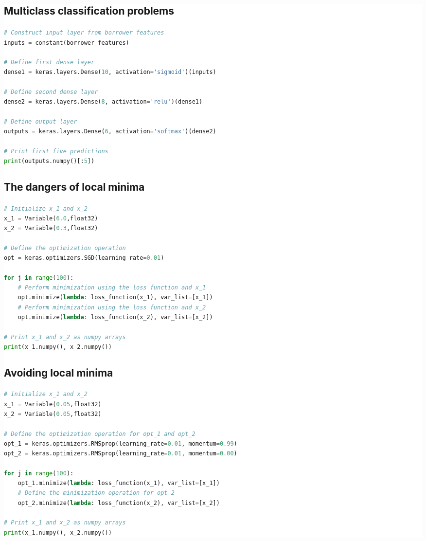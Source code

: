 ## Multiclass classification problems
```python
# Construct input layer from borrower features
inputs = constant(borrower_features)

# Define first dense layer
dense1 = keras.layers.Dense(10, activation='sigmoid')(inputs)

# Define second dense layer
dense2 = keras.layers.Dense(8, activation='relu')(dense1)

# Define output layer
outputs = keras.layers.Dense(6, activation='softmax')(dense2)

# Print first five predictions
print(outputs.numpy()[:5])
```

## The dangers of local minima
```python
# Initialize x_1 and x_2
x_1 = Variable(6.0,float32)
x_2 = Variable(0.3,float32)

# Define the optimization operation
opt = keras.optimizers.SGD(learning_rate=0.01)

for j in range(100):
	# Perform minimization using the loss function and x_1
	opt.minimize(lambda: loss_function(x_1), var_list=[x_1])
	# Perform minimization using the loss function and x_2
	opt.minimize(lambda: loss_function(x_2), var_list=[x_2])

# Print x_1 and x_2 as numpy arrays
print(x_1.numpy(), x_2.numpy())
```

## Avoiding local minima
```python
# Initialize x_1 and x_2
x_1 = Variable(0.05,float32)
x_2 = Variable(0.05,float32)

# Define the optimization operation for opt_1 and opt_2
opt_1 = keras.optimizers.RMSprop(learning_rate=0.01, momentum=0.99)
opt_2 = keras.optimizers.RMSprop(learning_rate=0.01, momentum=0.00)

for j in range(100):
	opt_1.minimize(lambda: loss_function(x_1), var_list=[x_1])
    # Define the minimization operation for opt_2
	opt_2.minimize(lambda: loss_function(x_2), var_list=[x_2])

# Print x_1 and x_2 as numpy arrays
print(x_1.numpy(), x_2.numpy())
```
